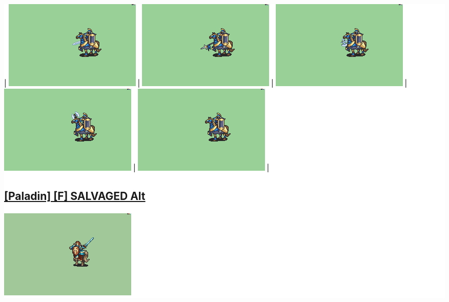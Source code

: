 | <img alt="Sword animation" src="./%5BMaster%20Knight%5D%20%5BU%5D%20Gold%20Knight%20by%20Nuramon/1.%20Sword/Sword.gif" /> | <img alt="Lance animation" src="./%5BMaster%20Knight%5D%20%5BU%5D%20Gold%20Knight%20by%20Nuramon/2.%20Lance/Lance.gif" /> | <img alt="Axe animation" src="./%5BMaster%20Knight%5D%20%5BU%5D%20Gold%20Knight%20by%20Nuramon/3.%20Axe/Axe.gif" /> | <img alt="Handaxe animation" src="./%5BMaster%20Knight%5D%20%5BU%5D%20Gold%20Knight%20by%20Nuramon/4.%20Handaxe/Handaxe.gif" /> | <img alt="Unarmed animation" src="./%5BMaster%20Knight%5D%20%5BU%5D%20Gold%20Knight%20by%20Nuramon/8.%20Unarmed/Unarmed.gif" /> |


## [\[Paladin\] \[F\] SALVAGED Alt](./%5BPaladin%5D%20%5BF%5D%20SALVAGED%20Alt/%5BPaladin%5D%20%5BF%5D%20SALVAGED%20Alt)

<img src="./%5BPaladin%5D%20%5BF%5D%20SALVAGED%20Alt/1.%20Sword/Sword_000.png" alt="[Paladin] [F] SALVAGED Alt standing" />

